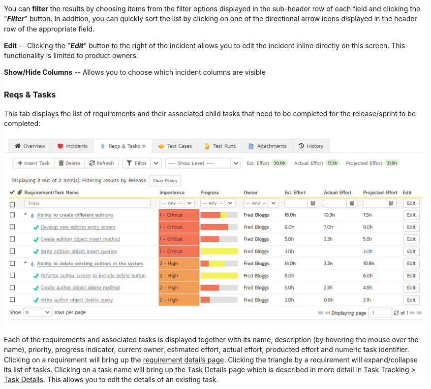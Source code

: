 You can **filter** the results by choosing items from the filter options
displayed in the sub-header row of each field and clicking the
"***Filter***" button. In addition, you can quickly sort
the list by clicking on one of the directional arrow icons displayed in
the header row of the appropriate field.

**Edit** -- Clicking the "***Edit***" button to the right
of the incident allows you to edit the incident inline directly on this
screen. This functionality is limited to product owners.

**Show/Hide Columns** -- Allows you to choose which incident columns are
visible

### Reqs & Tasks

This tab displays the list of requirements and their associated child
tasks that need to be completed for the release/sprint to be completed:

![](img/Release_Management_269.png)




Each of the requirements and associated tasks is displayed together with
its name, description (by hovering the mouse over the name), priority,
progress indicator, current owner, estimated effort, actual effort,
producted effort and numeric task identifier. Clicking on a requirement
will bring up the [requirement details page](../Requirements%20Management/#requirement-details). Clicking
the triangle by a requirement will expand/collapse its list of tasks.
Clicking on a task name will bring up the Task Details page which is
described in more detail in [Task Tracking > Task Details](../Task%20Tracking/#task-details). This allows you to edit the
details of an existing task.
